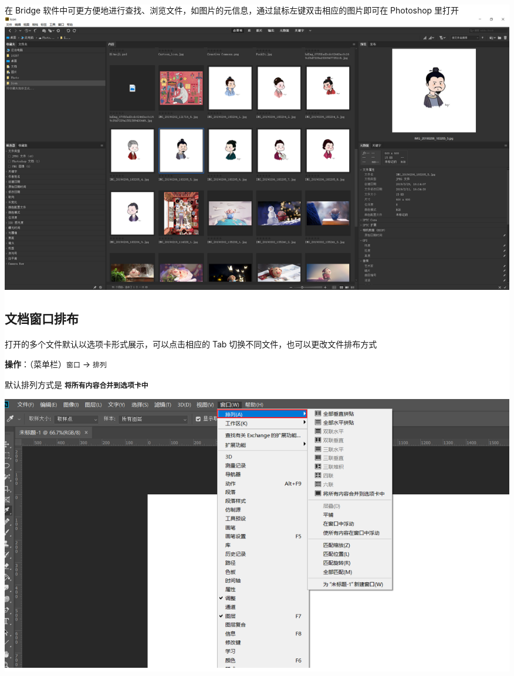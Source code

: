 在 Bridge 软件中可更方便地进行查找、浏览文件，如图片的元信息，通过鼠标左键双击相应的图片即可在 Photoshop 里打开
![Bridge](./images/20190822223634739_25611.png)

## 文档窗口排布
打开的多个文件默认以选项卡形式展示，可以点击相应的 Tab 切换不同文件，也可以更改文件排布方式

**操作**：（菜单栏）`窗口` -> `排列`

默认排列方式是 **`将所有内容合并到选项卡中`**

![界面排列](./images/20190822222532234_18567.png)
